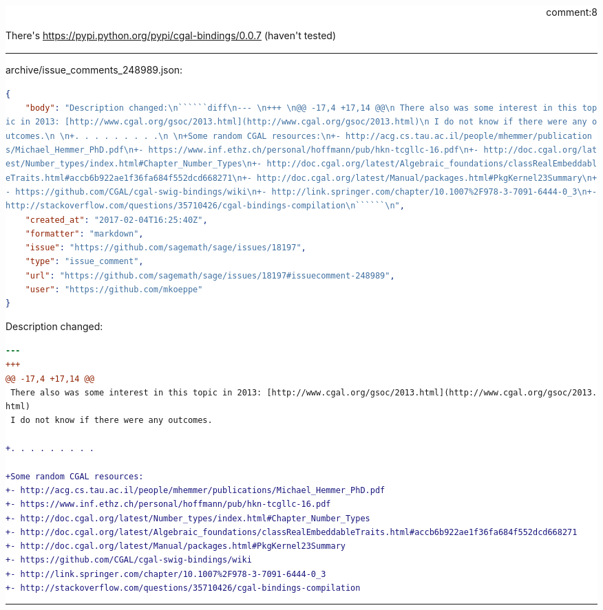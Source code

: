 <div id="comment:8" align="right">comment:8</div>

There's https://pypi.python.org/pypi/cgal-bindings/0.0.7 (haven't tested)



---

archive/issue_comments_248989.json:
```json
{
    "body": "Description changed:\n``````diff\n--- \n+++ \n@@ -17,4 +17,14 @@\n There also was some interest in this topic in 2013: [http://www.cgal.org/gsoc/2013.html](http://www.cgal.org/gsoc/2013.html)\n I do not know if there were any outcomes.\n \n+. . . . . . . . .\n \n+Some random CGAL resources:\n+- http://acg.cs.tau.ac.il/people/mhemmer/publications/Michael_Hemmer_PhD.pdf\n+- https://www.inf.ethz.ch/personal/hoffmann/pub/hkn-tcgllc-16.pdf\n+- http://doc.cgal.org/latest/Number_types/index.html#Chapter_Number_Types\n+- http://doc.cgal.org/latest/Algebraic_foundations/classRealEmbeddableTraits.html#accb6b922ae1f36fa684f552dcd668271\n+- http://doc.cgal.org/latest/Manual/packages.html#PkgKernel23Summary\n+- https://github.com/CGAL/cgal-swig-bindings/wiki\n+- http://link.springer.com/chapter/10.1007%2F978-3-7091-6444-0_3\n+- http://stackoverflow.com/questions/35710426/cgal-bindings-compilation\n``````\n",
    "created_at": "2017-02-04T16:25:40Z",
    "formatter": "markdown",
    "issue": "https://github.com/sagemath/sage/issues/18197",
    "type": "issue_comment",
    "url": "https://github.com/sagemath/sage/issues/18197#issuecomment-248989",
    "user": "https://github.com/mkoeppe"
}
```

Description changed:
``````diff
--- 
+++ 
@@ -17,4 +17,14 @@
 There also was some interest in this topic in 2013: [http://www.cgal.org/gsoc/2013.html](http://www.cgal.org/gsoc/2013.html)
 I do not know if there were any outcomes.
 
+. . . . . . . . .
 
+Some random CGAL resources:
+- http://acg.cs.tau.ac.il/people/mhemmer/publications/Michael_Hemmer_PhD.pdf
+- https://www.inf.ethz.ch/personal/hoffmann/pub/hkn-tcgllc-16.pdf
+- http://doc.cgal.org/latest/Number_types/index.html#Chapter_Number_Types
+- http://doc.cgal.org/latest/Algebraic_foundations/classRealEmbeddableTraits.html#accb6b922ae1f36fa684f552dcd668271
+- http://doc.cgal.org/latest/Manual/packages.html#PkgKernel23Summary
+- https://github.com/CGAL/cgal-swig-bindings/wiki
+- http://link.springer.com/chapter/10.1007%2F978-3-7091-6444-0_3
+- http://stackoverflow.com/questions/35710426/cgal-bindings-compilation
``````




---